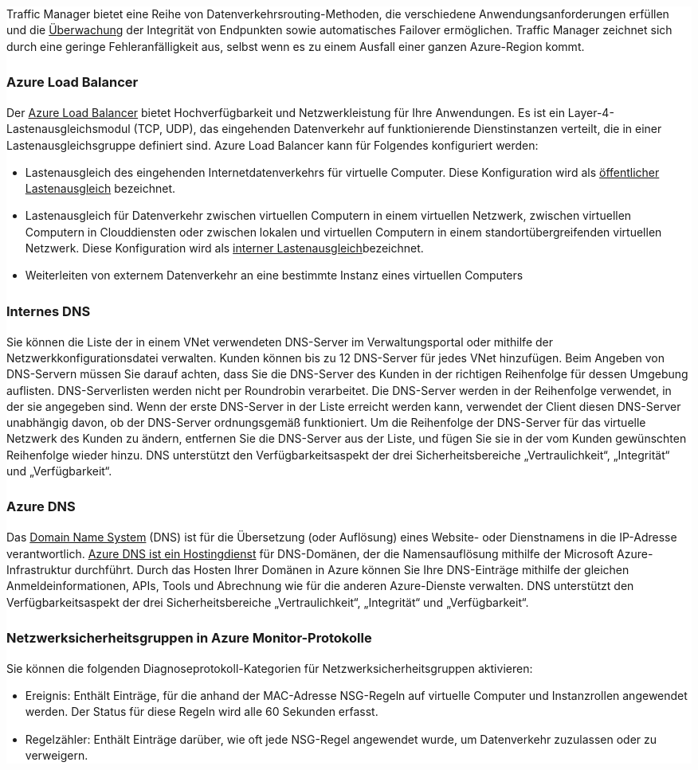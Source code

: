 Traffic Manager bietet eine Reihe von Datenverkehrsrouting-Methoden, die verschiedene Anwendungsanforderungen erfüllen und die [Überwachung](../../traffic-manager/traffic-manager-monitoring.md) der Integrität von Endpunkten sowie automatisches Failover ermöglichen. Traffic Manager zeichnet sich durch eine geringe Fehleranfälligkeit aus, selbst wenn es zu einem Ausfall einer ganzen Azure-Region kommt.

### <a name="azure-load-balancer"></a>Azure Load Balancer
Der [Azure Load Balancer](../../load-balancer/load-balancer-overview.md) bietet Hochverfügbarkeit und Netzwerkleistung für Ihre Anwendungen. Es ist ein Layer-4-Lastenausgleichsmodul (TCP, UDP), das eingehenden Datenverkehr auf funktionierende Dienstinstanzen verteilt, die in einer Lastenausgleichsgruppe definiert sind. Azure Load Balancer kann für Folgendes konfiguriert werden:

-   Lastenausgleich des eingehenden Internetdatenverkehrs für virtuelle Computer. Diese Konfiguration wird als [öffentlicher Lastenausgleich](../../load-balancer/components.md#frontend-ip-configurations) bezeichnet.

-   Lastenausgleich für Datenverkehr zwischen virtuellen Computern in einem virtuellen Netzwerk, zwischen virtuellen Computern in Clouddiensten oder zwischen lokalen und virtuellen Computern in einem standortübergreifenden virtuellen Netzwerk. Diese Konfiguration wird als [interner Lastenausgleich](../../load-balancer/components.md#frontend-ip-configurations)bezeichnet.

- Weiterleiten von externem Datenverkehr an eine bestimmte Instanz eines virtuellen Computers

### <a name="internal-dns"></a>Internes DNS
Sie können die Liste der in einem VNet verwendeten DNS-Server im Verwaltungsportal oder mithilfe der Netzwerkkonfigurationsdatei verwalten. Kunden können bis zu 12 DNS-Server für jedes VNet hinzufügen. Beim Angeben von DNS-Servern müssen Sie darauf achten, dass Sie die DNS-Server des Kunden in der richtigen Reihenfolge für dessen Umgebung auflisten. DNS-Serverlisten werden nicht per Roundrobin verarbeitet. Die DNS-Server werden in der Reihenfolge verwendet, in der sie angegeben sind. Wenn der erste DNS-Server in der Liste erreicht werden kann, verwendet der Client diesen DNS-Server unabhängig davon, ob der DNS-Server ordnungsgemäß funktioniert. Um die Reihenfolge der DNS-Server für das virtuelle Netzwerk des Kunden zu ändern, entfernen Sie die DNS-Server aus der Liste, und fügen Sie sie in der vom Kunden gewünschten Reihenfolge wieder hinzu. DNS unterstützt den Verfügbarkeitsaspekt der drei Sicherheitsbereiche „Vertraulichkeit“, „Integrität“ und „Verfügbarkeit“.

### <a name="azure-dns"></a>Azure DNS
Das [Domain Name System](/previous-versions/windows/it-pro/windows-server-2003/cc772774(v=ws.10)) (DNS) ist für die Übersetzung (oder Auflösung) eines Website- oder Dienstnamens in die IP-Adresse verantwortlich. [Azure DNS ist ein Hostingdienst](../../dns/dns-overview.md) für DNS-Domänen, der die Namensauflösung mithilfe der Microsoft Azure-Infrastruktur durchführt. Durch das Hosten Ihrer Domänen in Azure können Sie Ihre DNS-Einträge mithilfe der gleichen Anmeldeinformationen, APIs, Tools und Abrechnung wie für die anderen Azure-Dienste verwalten. DNS unterstützt den Verfügbarkeitsaspekt der drei Sicherheitsbereiche „Vertraulichkeit“, „Integrität“ und „Verfügbarkeit“.

### <a name="azure-monitor-logs-nsgs"></a>Netzwerksicherheitsgruppen in Azure Monitor-Protokolle
Sie können die folgenden Diagnoseprotokoll-Kategorien für Netzwerksicherheitsgruppen aktivieren:

-   Ereignis: Enthält Einträge, für die anhand der MAC-Adresse NSG-Regeln auf virtuelle Computer und Instanzrollen angewendet werden. Der Status für diese Regeln wird alle 60 Sekunden erfasst.

-   Regelzähler: Enthält Einträge darüber, wie oft jede NSG-Regel angewendet wurde, um Datenverkehr zuzulassen oder zu verweigern.
